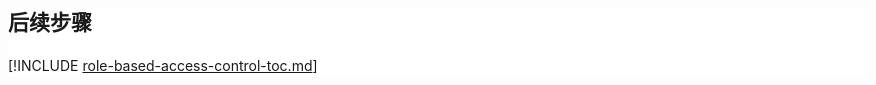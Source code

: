 ## 后续步骤

[!INCLUDE [role-based-access-control-toc.md](../../includes/role-based-access-control-toc.md)]


